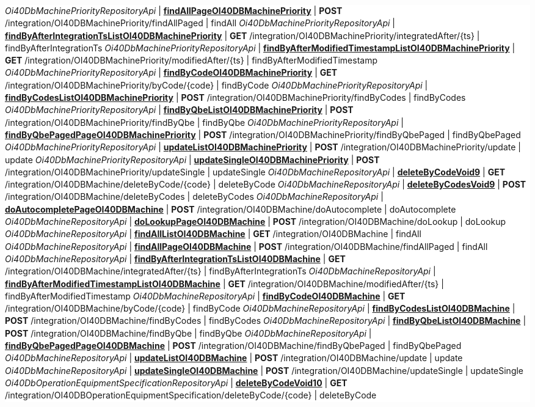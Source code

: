 *Oi40DbMachinePriorityRepositoryApi* | [**findAllPageOI40DBMachinePriority**](docs/Oi40DbMachinePriorityRepositoryApi.md#findAllPageOI40DBMachinePriority) | **POST** /integration/OI40DBMachinePriority/findAllPaged | findAll
*Oi40DbMachinePriorityRepositoryApi* | [**findByAfterIntegrationTsListOI40DBMachinePriority**](docs/Oi40DbMachinePriorityRepositoryApi.md#findByAfterIntegrationTsListOI40DBMachinePriority) | **GET** /integration/OI40DBMachinePriority/integratedAfter/{ts} | findByAfterIntegrationTs
*Oi40DbMachinePriorityRepositoryApi* | [**findByAfterModifiedTimestampListOI40DBMachinePriority**](docs/Oi40DbMachinePriorityRepositoryApi.md#findByAfterModifiedTimestampListOI40DBMachinePriority) | **GET** /integration/OI40DBMachinePriority/modifiedAfter/{ts} | findByAfterModifiedTimestamp
*Oi40DbMachinePriorityRepositoryApi* | [**findByCodeOI40DBMachinePriority**](docs/Oi40DbMachinePriorityRepositoryApi.md#findByCodeOI40DBMachinePriority) | **GET** /integration/OI40DBMachinePriority/byCode/{code} | findByCode
*Oi40DbMachinePriorityRepositoryApi* | [**findByCodesListOI40DBMachinePriority**](docs/Oi40DbMachinePriorityRepositoryApi.md#findByCodesListOI40DBMachinePriority) | **POST** /integration/OI40DBMachinePriority/findByCodes | findByCodes
*Oi40DbMachinePriorityRepositoryApi* | [**findByQbeListOI40DBMachinePriority**](docs/Oi40DbMachinePriorityRepositoryApi.md#findByQbeListOI40DBMachinePriority) | **POST** /integration/OI40DBMachinePriority/findByQbe | findByQbe
*Oi40DbMachinePriorityRepositoryApi* | [**findByQbePagedPageOI40DBMachinePriority**](docs/Oi40DbMachinePriorityRepositoryApi.md#findByQbePagedPageOI40DBMachinePriority) | **POST** /integration/OI40DBMachinePriority/findByQbePaged | findByQbePaged
*Oi40DbMachinePriorityRepositoryApi* | [**updateListOI40DBMachinePriority**](docs/Oi40DbMachinePriorityRepositoryApi.md#updateListOI40DBMachinePriority) | **POST** /integration/OI40DBMachinePriority/update | update
*Oi40DbMachinePriorityRepositoryApi* | [**updateSingleOI40DBMachinePriority**](docs/Oi40DbMachinePriorityRepositoryApi.md#updateSingleOI40DBMachinePriority) | **POST** /integration/OI40DBMachinePriority/updateSingle | updateSingle
*Oi40DbMachineRepositoryApi* | [**deleteByCodeVoid9**](docs/Oi40DbMachineRepositoryApi.md#deleteByCodeVoid9) | **GET** /integration/OI40DBMachine/deleteByCode/{code} | deleteByCode
*Oi40DbMachineRepositoryApi* | [**deleteByCodesVoid9**](docs/Oi40DbMachineRepositoryApi.md#deleteByCodesVoid9) | **POST** /integration/OI40DBMachine/deleteByCodes | deleteByCodes
*Oi40DbMachineRepositoryApi* | [**doAutocompletePageOI40DBMachine**](docs/Oi40DbMachineRepositoryApi.md#doAutocompletePageOI40DBMachine) | **POST** /integration/OI40DBMachine/doAutocomplete | doAutocomplete
*Oi40DbMachineRepositoryApi* | [**doLookupPageOI40DBMachine**](docs/Oi40DbMachineRepositoryApi.md#doLookupPageOI40DBMachine) | **POST** /integration/OI40DBMachine/doLookup | doLookup
*Oi40DbMachineRepositoryApi* | [**findAllListOI40DBMachine**](docs/Oi40DbMachineRepositoryApi.md#findAllListOI40DBMachine) | **GET** /integration/OI40DBMachine | findAll
*Oi40DbMachineRepositoryApi* | [**findAllPageOI40DBMachine**](docs/Oi40DbMachineRepositoryApi.md#findAllPageOI40DBMachine) | **POST** /integration/OI40DBMachine/findAllPaged | findAll
*Oi40DbMachineRepositoryApi* | [**findByAfterIntegrationTsListOI40DBMachine**](docs/Oi40DbMachineRepositoryApi.md#findByAfterIntegrationTsListOI40DBMachine) | **GET** /integration/OI40DBMachine/integratedAfter/{ts} | findByAfterIntegrationTs
*Oi40DbMachineRepositoryApi* | [**findByAfterModifiedTimestampListOI40DBMachine**](docs/Oi40DbMachineRepositoryApi.md#findByAfterModifiedTimestampListOI40DBMachine) | **GET** /integration/OI40DBMachine/modifiedAfter/{ts} | findByAfterModifiedTimestamp
*Oi40DbMachineRepositoryApi* | [**findByCodeOI40DBMachine**](docs/Oi40DbMachineRepositoryApi.md#findByCodeOI40DBMachine) | **GET** /integration/OI40DBMachine/byCode/{code} | findByCode
*Oi40DbMachineRepositoryApi* | [**findByCodesListOI40DBMachine**](docs/Oi40DbMachineRepositoryApi.md#findByCodesListOI40DBMachine) | **POST** /integration/OI40DBMachine/findByCodes | findByCodes
*Oi40DbMachineRepositoryApi* | [**findByQbeListOI40DBMachine**](docs/Oi40DbMachineRepositoryApi.md#findByQbeListOI40DBMachine) | **POST** /integration/OI40DBMachine/findByQbe | findByQbe
*Oi40DbMachineRepositoryApi* | [**findByQbePagedPageOI40DBMachine**](docs/Oi40DbMachineRepositoryApi.md#findByQbePagedPageOI40DBMachine) | **POST** /integration/OI40DBMachine/findByQbePaged | findByQbePaged
*Oi40DbMachineRepositoryApi* | [**updateListOI40DBMachine**](docs/Oi40DbMachineRepositoryApi.md#updateListOI40DBMachine) | **POST** /integration/OI40DBMachine/update | update
*Oi40DbMachineRepositoryApi* | [**updateSingleOI40DBMachine**](docs/Oi40DbMachineRepositoryApi.md#updateSingleOI40DBMachine) | **POST** /integration/OI40DBMachine/updateSingle | updateSingle
*Oi40DbOperationEquipmentSpecificationRepositoryApi* | [**deleteByCodeVoid10**](docs/Oi40DbOperationEquipmentSpecificationRepositoryApi.md#deleteByCodeVoid10) | **GET** /integration/OI40DBOperationEquipmentSpecification/deleteByCode/{code} | deleteByCode